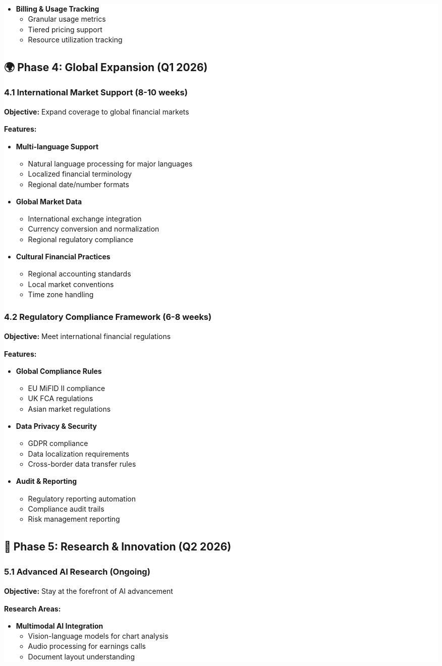 - **Billing & Usage Tracking**
  - Granular usage metrics
  - Tiered pricing support
  - Resource utilization tracking

## 🌍 Phase 4: Global Expansion (Q1 2026)

### 4.1 International Market Support (8-10 weeks)
**Objective:** Expand coverage to global financial markets

**Features:**
- **Multi-language Support**
  - Natural language processing for major languages
  - Localized financial terminology
  - Regional date/number formats
  
- **Global Market Data**
  - International exchange integration
  - Currency conversion and normalization
  - Regional regulatory compliance
  
- **Cultural Financial Practices**
  - Regional accounting standards
  - Local market conventions
  - Time zone handling

### 4.2 Regulatory Compliance Framework (6-8 weeks)
**Objective:** Meet international financial regulations

**Features:**
- **Global Compliance Rules**
  - EU MiFID II compliance
  - UK FCA regulations
  - Asian market regulations
  
- **Data Privacy & Security**
  - GDPR compliance
  - Data localization requirements
  - Cross-border data transfer rules
  
- **Audit & Reporting**
  - Regulatory reporting automation
  - Compliance audit trails
  - Risk management reporting

## 🔬 Phase 5: Research & Innovation (Q2 2026)

### 5.1 Advanced AI Research (Ongoing)
**Objective:** Stay at the forefront of AI advancement

**Research Areas:**
- **Multimodal AI Integration**
  - Vision-language models for chart analysis
  - Audio processing for earnings calls
  - Document layout understanding
  